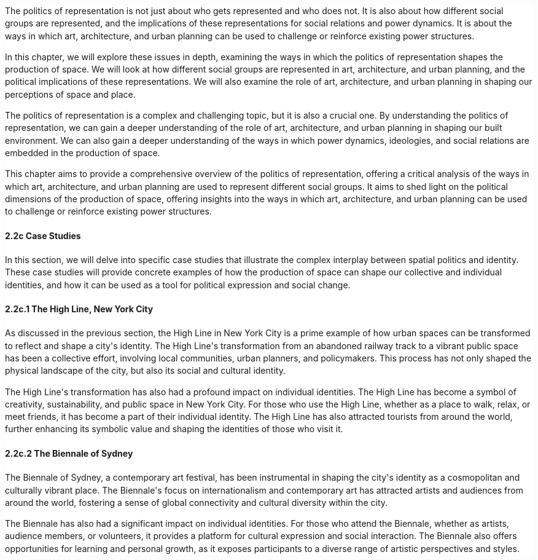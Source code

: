 The politics of representation is not just about who gets represented and who does not. It is also about how different social groups are represented, and the implications of these representations for social relations and power dynamics. It is about the ways in which art, architecture, and urban planning can be used to challenge or reinforce existing power structures.

In this chapter, we will explore these issues in depth, examining the ways in which the politics of representation shapes the production of space. We will look at how different social groups are represented in art, architecture, and urban planning, and the political implications of these representations. We will also examine the role of art, architecture, and urban planning in shaping our perceptions of space and place.

The politics of representation is a complex and challenging topic, but it is also a crucial one. By understanding the politics of representation, we can gain a deeper understanding of the role of art, architecture, and urban planning in shaping our built environment. We can also gain a deeper understanding of the ways in which power dynamics, ideologies, and social relations are embedded in the production of space.

This chapter aims to provide a comprehensive overview of the politics of representation, offering a critical analysis of the ways in which art, architecture, and urban planning are used to represent different social groups. It aims to shed light on the political dimensions of the production of space, offering insights into the ways in which art, architecture, and urban planning can be used to challenge or reinforce existing power structures.




#### 2.2c Case Studies

In this section, we will delve into specific case studies that illustrate the complex interplay between spatial politics and identity. These case studies will provide concrete examples of how the production of space can shape our collective and individual identities, and how it can be used as a tool for political expression and social change.

#### 2.2c.1 The High Line, New York City

As discussed in the previous section, the High Line in New York City is a prime example of how urban spaces can be transformed to reflect and shape a city's identity. The High Line's transformation from an abandoned railway track to a vibrant public space has been a collective effort, involving local communities, urban planners, and policymakers. This process has not only shaped the physical landscape of the city, but also its social and cultural identity.

The High Line's transformation has also had a profound impact on individual identities. The High Line has become a symbol of creativity, sustainability, and public space in New York City. For those who use the High Line, whether as a place to walk, relax, or meet friends, it has become a part of their individual identity. The High Line has also attracted tourists from around the world, further enhancing its symbolic value and shaping the identities of those who visit it.

#### 2.2c.2 The Biennale of Sydney

The Biennale of Sydney, a contemporary art festival, has been instrumental in shaping the city's identity as a cosmopolitan and culturally vibrant place. The Biennale's focus on internationalism and contemporary art has attracted artists and audiences from around the world, fostering a sense of global connectivity and cultural diversity within the city.

The Biennale has also had a significant impact on individual identities. For those who attend the Biennale, whether as artists, audience members, or volunteers, it provides a platform for cultural expression and social interaction. The Biennale also offers opportunities for learning and personal growth, as it exposes participants to a diverse range of artistic perspectives and styles.
